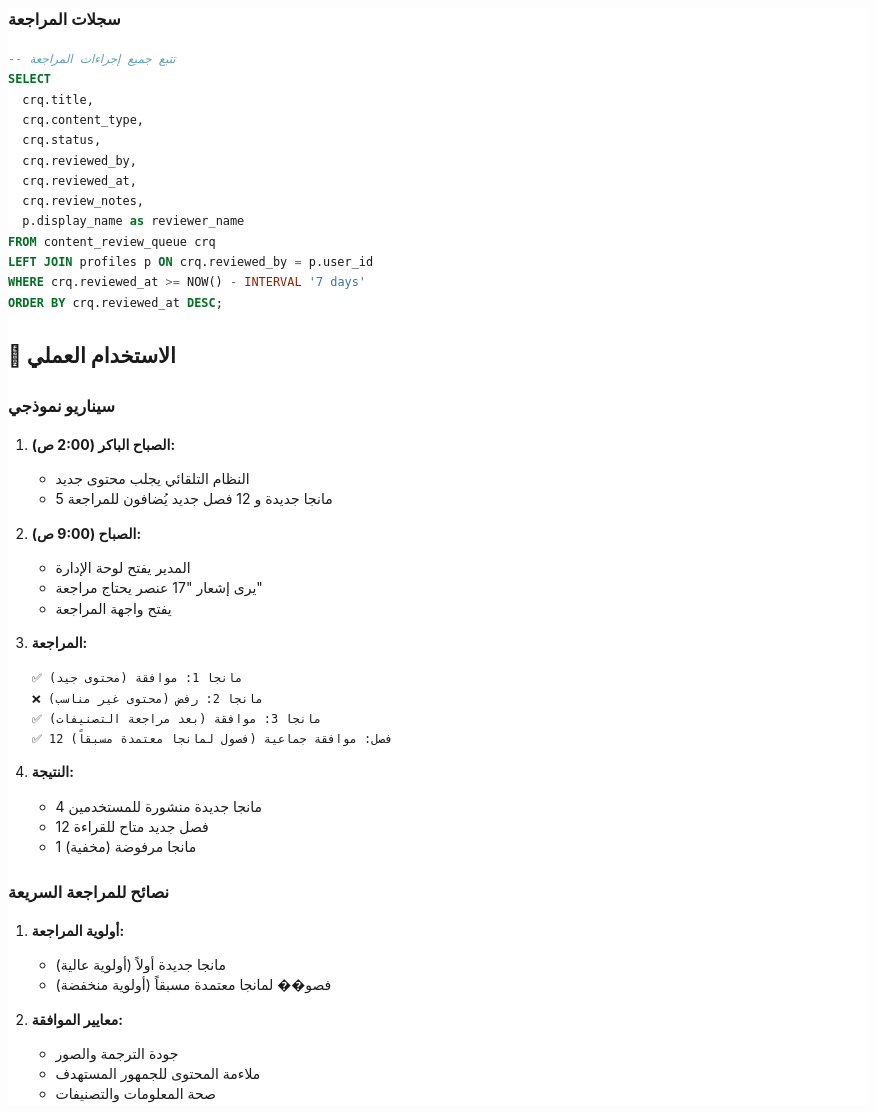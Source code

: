 ### سجلات المراجعة

```sql
-- تتبع جميع إجراءات المراجعة
SELECT 
  crq.title,
  crq.content_type,
  crq.status,
  crq.reviewed_by,
  crq.reviewed_at,
  crq.review_notes,
  p.display_name as reviewer_name
FROM content_review_queue crq
LEFT JOIN profiles p ON crq.reviewed_by = p.user_id
WHERE crq.reviewed_at >= NOW() - INTERVAL '7 days'
ORDER BY crq.reviewed_at DESC;
```

## 🚀 الاستخدام العملي

### سيناريو نموذجي

1. **الصباح الباكر (2:00 ص):**
   - النظام التلقائي يجلب محتوى جديد
   - 5 مانجا جديدة و 12 فصل جديد يُضافون للمراجعة

2. **الصباح (9:00 ص):**
   - المدير يفتح لوحة الإدارة
   - يرى إشعار "17 عنصر يحتاج مراجعة"
   - يفتح واجهة المراجعة

3. **المراجعة:**
   ```
   ✅ مانجا 1: موافقة (محتوى جيد)
   ❌ مانجا 2: رفض (محتوى غير مناسب)
   ✅ مانجا 3: موافقة (بعد مراجعة التصنيفات)
   ✅ 12 فصل: موافقة جماعية (فصول لمانجا معتمدة مسبقاً)
   ```

4. **النتيجة:**
   - 4 مانجا جديدة منشورة للمستخدمين
   - 12 فصل جديد متاح للقراءة
   - 1 مانجا مرفوضة (مخفية)

### نصائح للمراجعة السريعة

1. **أولوية المراجعة:**
   - مانجا جديدة أولاً (أولوية عالية)
   - فصو�� لمانجا معتمدة مسبقاً (أولوية منخفضة)

2. **معايير الموافقة:**
   - جودة الترجمة والصور
   - ملاءمة المحتوى للجمهور المستهدف
   - صحة المعلومات والتصنيفات
